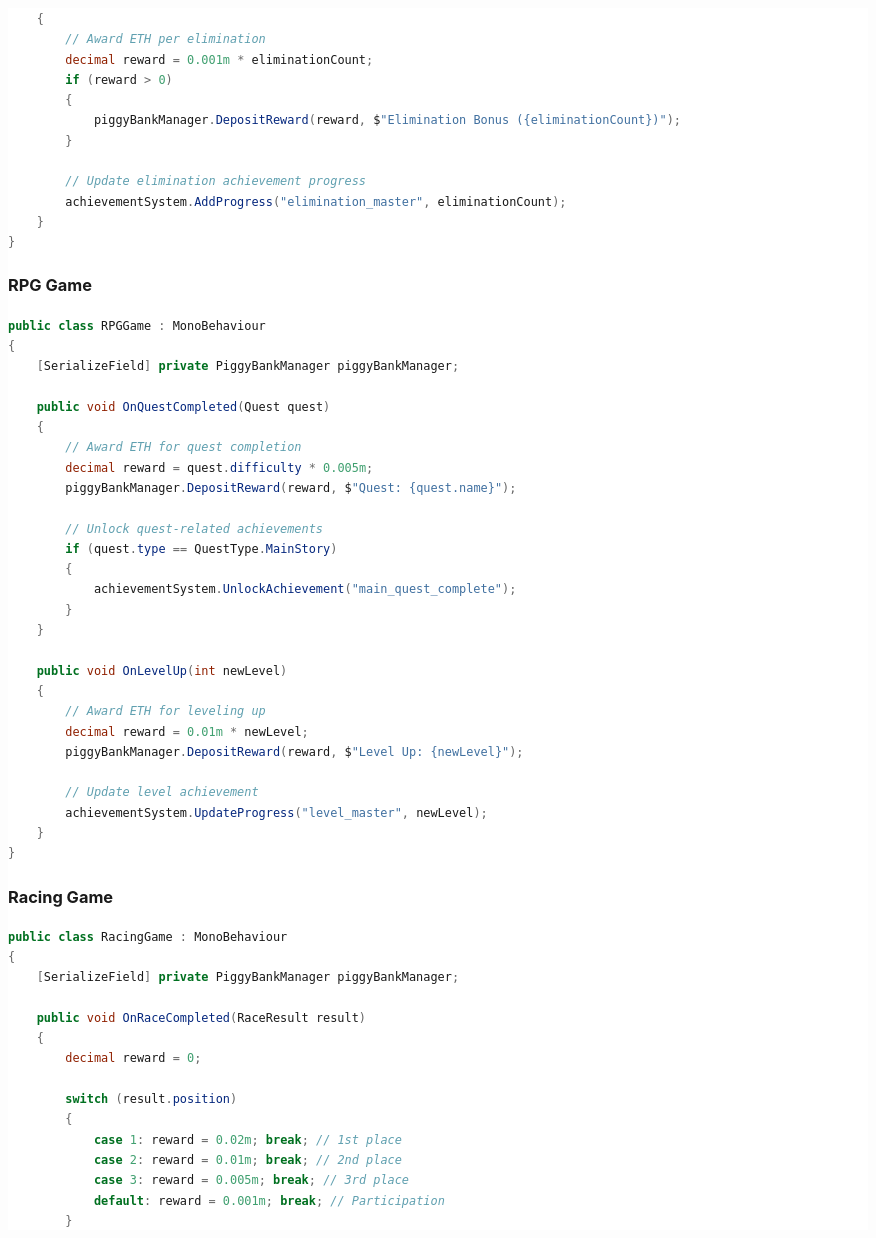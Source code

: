 ```csharp
    {
        // Award ETH per elimination
        decimal reward = 0.001m * eliminationCount;
        if (reward > 0)
        {
            piggyBankManager.DepositReward(reward, $"Elimination Bonus ({eliminationCount})");
        }
        
        // Update elimination achievement progress
        achievementSystem.AddProgress("elimination_master", eliminationCount);
    }
}
```

### RPG Game

```csharp
public class RPGGame : MonoBehaviour
{
    [SerializeField] private PiggyBankManager piggyBankManager;
    
    public void OnQuestCompleted(Quest quest)
    {
        // Award ETH for quest completion
        decimal reward = quest.difficulty * 0.005m;
        piggyBankManager.DepositReward(reward, $"Quest: {quest.name}");
        
        // Unlock quest-related achievements
        if (quest.type == QuestType.MainStory)
        {
            achievementSystem.UnlockAchievement("main_quest_complete");
        }
    }
    
    public void OnLevelUp(int newLevel)
    {
        // Award ETH for leveling up
        decimal reward = 0.01m * newLevel;
        piggyBankManager.DepositReward(reward, $"Level Up: {newLevel}");
        
        // Update level achievement
        achievementSystem.UpdateProgress("level_master", newLevel);
    }
}
```

### Racing Game

```csharp
public class RacingGame : MonoBehaviour
{
    [SerializeField] private PiggyBankManager piggyBankManager;
    
    public void OnRaceCompleted(RaceResult result)
    {
        decimal reward = 0;
        
        switch (result.position)
        {
            case 1: reward = 0.02m; break; // 1st place
            case 2: reward = 0.01m; break; // 2nd place
            case 3: reward = 0.005m; break; // 3rd place
            default: reward = 0.001m; break; // Participation
        }
```